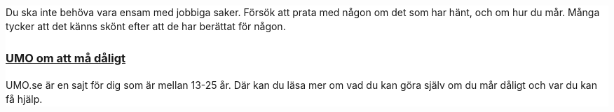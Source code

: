 Du ska inte behöva vara ensam med jobbiga saker. Försök att prata med någon om det som har hänt, och om hur du mår. Många tycker att det känns skönt efter att de har berättat för någon.

### [UMO om att må dåligt](https://www.1177.se/lankbiblioteket/nationella-lankar/u/umo--startsida/umo---att-ma-daligt/)

UMO.se är en sajt för dig som är mellan 13-25 år. Där kan du läsa mer om vad du kan göra själv om du mår dåligt och var du kan få hjälp.
